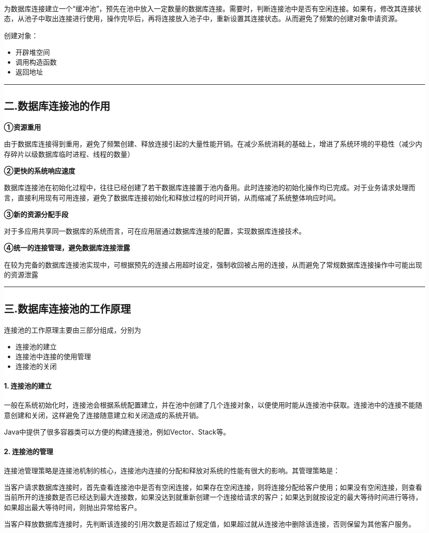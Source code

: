​		为数据库连接建立一个“缓冲池”，预先在池中放入一定数量的数据库连接。需要时，判断连接池中是否有空闲连接。如果有，修改其连接状态，从池子中取出连接进行使用，操作完毕后，再将连接放入池子中，重新设置其连接状态。从而避免了频繁的创建对象申请资源。

创建对象：

* 开辟堆空间
* 调用构造函数
* 返回地址



***



## 二.数据库连接池的作用

**①资源重用**

由于数据库连接得到重用，避免了频繁创建、释放连接引起的大量性能开销。在减少系统消耗的基础上，增进了系统环境的平稳性（减少内存碎片以级数据库临时进程、线程的数量）

**②更快的系统响应速度**

数据库连接池在初始化过程中，往往已经创建了若干数据库连接置于池内备用。此时连接池的初始化操作均已完成。对于业务请求处理而言，直接利用现有可用连接，避免了数据库连接初始化和释放过程的时间开销，从而缩减了系统整体响应时间。

**③新的资源分配手段**

对于多应用共享同一数据库的系统而言，可在应用层通过数据库连接的配置，实现数据库连接技术。

**④统一的连接管理，避免数据库连接泄露**

在较为完备的数据库连接池实现中，可根据预先的连接占用超时设定，强制收回被占用的连接，从而避免了常规数据库连接操作中可能出现的资源泄露



***



## 三.数据库连接池的工作原理

连接池的工作原理主要由三部分组成，分别为

* 连接池的建立
* 连接池中连接的使用管理
* 连接池的关闭

#### 1. 连接池的建立

一般在系统初始化时，连接池会根据系统配置建立，并在池中创建了几个连接对象，以便使用时能从连接池中获取。连接池中的连接不能随意创建和关闭，这样避免了连接随意建立和关闭造成的系统开销。

Java中提供了很多容器类可以方便的构建连接池，例如Vector、Stack等。

#### 2. 连接池的管理

连接池管理策略是连接池机制的核心，连接池内连接的分配和释放对系统的性能有很大的影响。其管理策略是：

当客户请求数据库连接时，首先查看连接池中是否有空闲连接，如果存在空闲连接，则将连接分配给客户使用；如果没有空闲连接，则查看当前所开的连接数是否已经达到最大连接数，如果没达到就重新创建一个连接给请求的客户；如果达到就按设定的最大等待时间进行等待，如果超出最大等待时间，则抛出异常给客户。

当客户释放数据库连接时，先判断该连接的引用次数是否超过了规定值，如果超过就从连接池中删除该连接，否则保留为其他客户服务。

